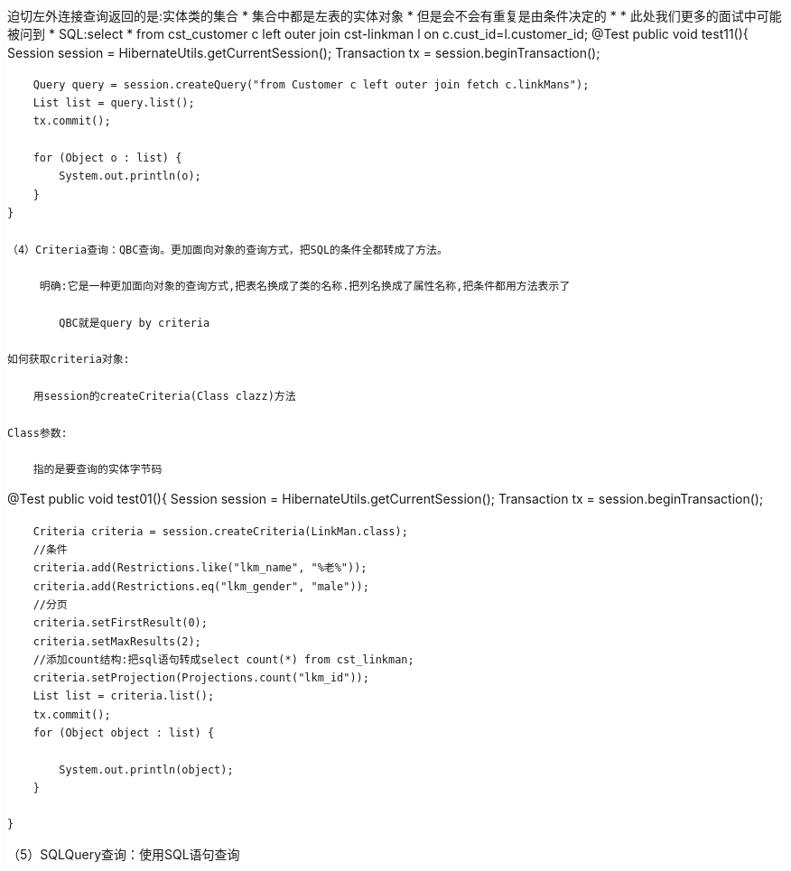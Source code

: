 迫切左外连接查询返回的是:实体类的集合
	 * 	集合中都是左表的实体对象
	 * 	但是会不会有重复是由条件决定的
	 * 
	 * 此处我们更多的面试中可能被问到
	 * SQL:select * from cst_customer c left outer join cst-linkman l on c.cust_id=l.customer_id;
@Test
	public void test11(){
		Session session = HibernateUtils.getCurrentSession();
		Transaction tx = session.beginTransaction();
		
		Query query = session.createQuery("from Customer c left outer join fetch c.linkMans");
		List list = query.list();
		tx.commit();
			
		for (Object o : list) {
			System.out.println(o);
		}
	}
	
	（4）Criteria查询：QBC查询。更加面向对象的查询方式，把SQL的条件全都转成了方法。

         明确:它是一种更加面向对象的查询方式,把表名换成了类的名称.把列名换成了属性名称,把条件都用方法表示了

            QBC就是query by criteria

    如何获取criteria对象:

        用session的createCriteria(Class clazz)方法

    Class参数:

        指的是要查询的实体字节码

@Test
	public void test01(){
		Session session = HibernateUtils.getCurrentSession();
		Transaction tx = session.beginTransaction();
		
		Criteria criteria = session.createCriteria(LinkMan.class);
		//条件
		criteria.add(Restrictions.like("lkm_name", "%老%"));
		criteria.add(Restrictions.eq("lkm_gender", "male"));
		//分页
		criteria.setFirstResult(0);
		criteria.setMaxResults(2);
		//添加count结构:把sql语句转成select count(*) from cst_linkman;
		criteria.setProjection(Projections.count("lkm_id"));
		List list = criteria.list();
		tx.commit();
		for (Object object : list) {
			
			System.out.println(object);
		}
		
	}
（5）SQLQuery查询：使用SQL语句查询
